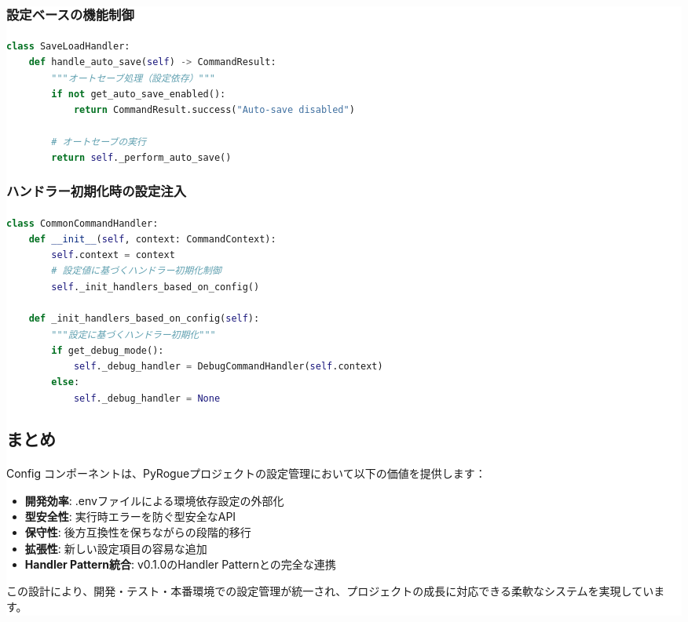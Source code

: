 ### 設定ベースの機能制御

```python
class SaveLoadHandler:
    def handle_auto_save(self) -> CommandResult:
        """オートセーブ処理（設定依存）"""
        if not get_auto_save_enabled():
            return CommandResult.success("Auto-save disabled")

        # オートセーブの実行
        return self._perform_auto_save()
```

### ハンドラー初期化時の設定注入

```python
class CommonCommandHandler:
    def __init__(self, context: CommandContext):
        self.context = context
        # 設定値に基づくハンドラー初期化制御
        self._init_handlers_based_on_config()

    def _init_handlers_based_on_config(self):
        """設定に基づくハンドラー初期化"""
        if get_debug_mode():
            self._debug_handler = DebugCommandHandler(self.context)
        else:
            self._debug_handler = None
```

## まとめ

Config コンポーネントは、PyRogueプロジェクトの設定管理において以下の価値を提供します：

- **開発効率**: .envファイルによる環境依存設定の外部化
- **型安全性**: 実行時エラーを防ぐ型安全なAPI
- **保守性**: 後方互換性を保ちながらの段階的移行
- **拡張性**: 新しい設定項目の容易な追加
- **Handler Pattern統合**: v0.1.0のHandler Patternとの完全な連携

この設計により、開発・テスト・本番環境での設定管理が統一され、プロジェクトの成長に対応できる柔軟なシステムを実現しています。
